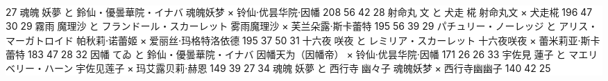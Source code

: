 <tr>
<td>27</td>
<td>魂魄 妖夢 と 鈴仙・優曇華院・イナバ</td>
<td>魂魄妖梦 × 铃仙·优昙华院·因幡</td>
<td>208</td>
<td>56</td>
<td>42
</td></tr>
<tr>
<td>28</td>
<td>射命丸 文 と 犬走 椛</td>
<td>射命丸文 × 犬走椛</td>
<td>196</td>
<td>47</td>
<td>30
</td></tr>
<tr>
<td>29</td>
<td>霧雨 魔理沙 と フランドール・スカーレット</td>
<td>雾雨魔理沙 × 芙兰朵露·斯卡蕾特</td>
<td>195</td>
<td>56</td>
<td>39
</td></tr>
<tr>
<td>29</td>
<td>パチュリー・ノーレッジ と アリス・マーガトロイド</td>
<td>帕秋莉·诺蕾姬 × 爱丽丝·玛格特洛依德</td>
<td>195</td>
<td>37</td>
<td>50
</td></tr>
<tr>
<td>31</td>
<td>十六夜 咲夜 と レミリア・スカーレット</td>
<td>十六夜咲夜 × 蕾米莉亚·斯卡蕾特</td>
<td>183</td>
<td>47</td>
<td>28
</td></tr>
<tr>
<td>32</td>
<td>因幡 てゐ と 鈴仙・優曇華院・イナバ</td>
<td>因幡天为（因幡帝） × 铃仙·优昙华院·因幡</td>
<td>171</td>
<td>26</td>
<td>26
</td></tr>
<tr>
<td>33</td>
<td>宇佐見 蓮子 と マエリベリー・ハーン</td>
<td>宇佐见莲子 × 玛艾露贝莉·赫恩</td>
<td>149</td>
<td>39</td>
<td>27
</td></tr>
<tr>
<td>34</td>
<td>魂魄 妖夢 と 西行寺 幽々子</td>
<td>魂魄妖梦 × 西行寺幽幽子</td>
<td>140</td>
<td>42</td>
<td>25
</td></tr>